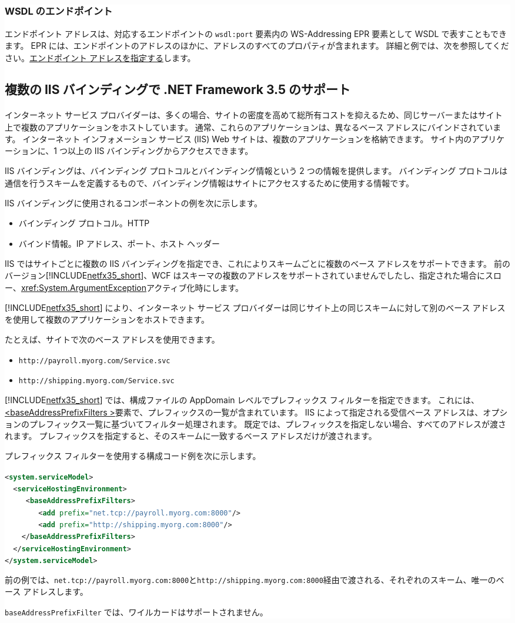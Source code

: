 ### <a name="endpoints-in-wsdl"></a>WSDL のエンドポイント  
 エンドポイント アドレスは、対応するエンドポイントの `wsdl:port` 要素内の WS-Addressing EPR 要素として WSDL で表すこともできます。 EPR には、エンドポイントのアドレスのほかに、アドレスのすべてのプロパティが含まれます。 詳細と例では、次を参照してください。[エンドポイント アドレスを指定する](../../../../docs/framework/wcf/specifying-an-endpoint-address.md)します。  
  
## <a name="multiple-iis-binding-support-in-net-framework-35"></a>複数の IIS バインディングで .NET Framework 3.5 のサポート  
 インターネット サービス プロバイダーは、多くの場合、サイトの密度を高めて総所有コストを抑えるため、同じサーバーまたはサイト上で複数のアプリケーションをホストしています。 通常、これらのアプリケーションは、異なるベース アドレスにバインドされています。 インターネット インフォメーション サービス (IIS) Web サイトは、複数のアプリケーションを格納できます。 サイト内のアプリケーションに、1 つ以上の IIS バインディングからアクセスできます。  
  
 IIS バインディングは、バインディング プロトコルとバインディング情報という 2 つの情報を提供します。 バインディング プロトコルは通信を行うスキームを定義するもので、バインディング情報はサイトにアクセスするために使用する情報です。  
  
 IIS バインディングに使用されるコンポーネントの例を次に示します。  
  
-   バインディング プロトコル。HTTP  
  
-   バインド情報。IP アドレス、ポート、ホスト ヘッダー  
  
 IIS ではサイトごとに複数の IIS バインディングを指定でき、これによりスキームごとに複数のベース アドレスをサポートできます。 前のバージョン[!INCLUDE[netfx35_short](../../../../includes/netfx35-short-md.md)]、WCF はスキーマの複数のアドレスをサポートされていませんでしたし、指定された場合にスロー、<xref:System.ArgumentException>アクティブ化時にします。  
  
 [!INCLUDE[netfx35_short](../../../../includes/netfx35-short-md.md)] により、インターネット サービス プロバイダーは同じサイト上の同じスキームに対して別のベース アドレスを使用して複数のアプリケーションをホストできます。  
  
 たとえば、サイトで次のベース アドレスを使用できます。  
  
- `http://payroll.myorg.com/Service.svc`
  
- `http://shipping.myorg.com/Service.svc`
  
 [!INCLUDE[netfx35_short](../../../../includes/netfx35-short-md.md)] では、構成ファイルの AppDomain レベルでプレフィックス フィルターを指定できます。 これには、 [ \<baseAddressPrefixFilters >](../../../../docs/framework/configure-apps/file-schema/wcf/baseaddressprefixfilters.md)要素で、プレフィックスの一覧が含まれています。 IIS によって指定される受信ベース アドレスは、オプションのプレフィックス一覧に基づいてフィルター処理されます。 既定では、プレフィックスを指定しない場合、すべてのアドレスが渡されます。 プレフィックスを指定すると、そのスキームに一致するベース アドレスだけが渡されます。  
  
 プレフィックス フィルターを使用する構成コード例を次に示します。  
  
```xml  
<system.serviceModel>  
  <serviceHostingEnvironment>  
     <baseAddressPrefixFilters>  
        <add prefix="net.tcp://payroll.myorg.com:8000"/>  
        <add prefix="http://shipping.myorg.com:8000"/>  
    </baseAddressPrefixFilters>  
  </serviceHostingEnvironment>  
</system.serviceModel>  
```  
  
 前の例では、`net.tcp://payroll.myorg.com:8000`と`http://shipping.myorg.com:8000`経由で渡される、それぞれのスキーム、唯一のベース アドレスします。  
  
 `baseAddressPrefixFilter` では、ワイルカードはサポートされません。  
  